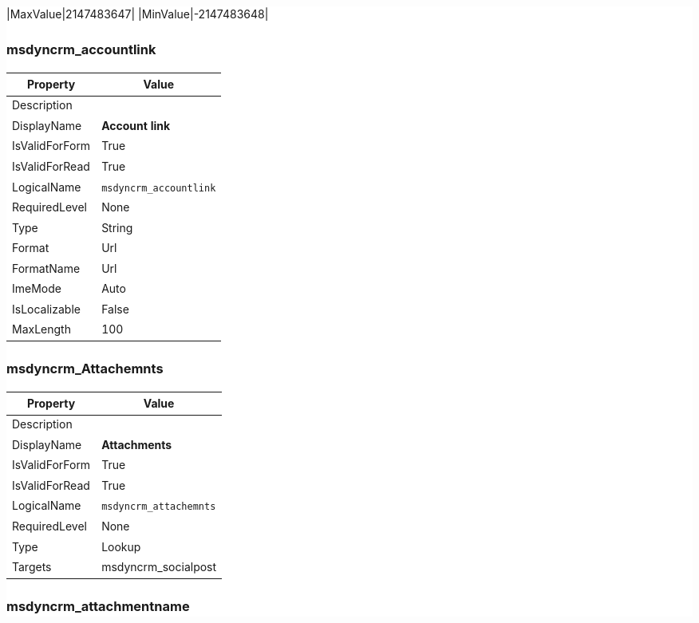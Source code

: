 |MaxValue|2147483647|
|MinValue|-2147483648|

### <a name="BKMK_msdyncrm_accountlink"></a> msdyncrm_accountlink

|Property|Value|
|---|---|
|Description||
|DisplayName|**Account link**|
|IsValidForForm|True|
|IsValidForRead|True|
|LogicalName|`msdyncrm_accountlink`|
|RequiredLevel|None|
|Type|String|
|Format|Url|
|FormatName|Url|
|ImeMode|Auto|
|IsLocalizable|False|
|MaxLength|100|

### <a name="BKMK_msdyncrm_Attachemnts"></a> msdyncrm_Attachemnts

|Property|Value|
|---|---|
|Description||
|DisplayName|**Attachments**|
|IsValidForForm|True|
|IsValidForRead|True|
|LogicalName|`msdyncrm_attachemnts`|
|RequiredLevel|None|
|Type|Lookup|
|Targets|msdyncrm_socialpost|

### <a name="BKMK_msdyncrm_attachmentname"></a> msdyncrm_attachmentname

